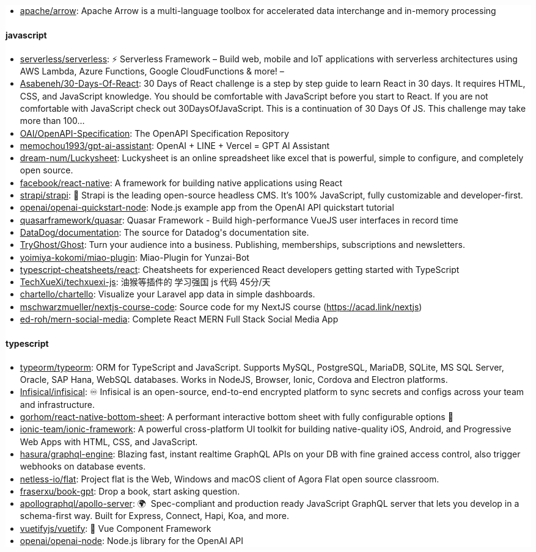 * [apache/arrow](https://github.com/apache/arrow): Apache Arrow is a multi-language toolbox for accelerated data interchange and in-memory processing

#### javascript
* [serverless/serverless](https://github.com/serverless/serverless): ⚡ Serverless Framework – Build web, mobile and IoT applications with serverless architectures using AWS Lambda, Azure Functions, Google CloudFunctions & more! –
* [Asabeneh/30-Days-Of-React](https://github.com/Asabeneh/30-Days-Of-React): 30 Days of React challenge is a step by step guide to learn React in 30 days. It requires HTML, CSS, and JavaScript knowledge. You should be comfortable with JavaScript before you start to React. If you are not comfortable with JavaScript check out 30DaysOfJavaScript. This is a continuation of 30 Days Of JS. This challenge may take more than 100…
* [OAI/OpenAPI-Specification](https://github.com/OAI/OpenAPI-Specification): The OpenAPI Specification Repository
* [memochou1993/gpt-ai-assistant](https://github.com/memochou1993/gpt-ai-assistant): OpenAI + LINE + Vercel = GPT AI Assistant
* [dream-num/Luckysheet](https://github.com/dream-num/Luckysheet): Luckysheet is an online spreadsheet like excel that is powerful, simple to configure, and completely open source.
* [facebook/react-native](https://github.com/facebook/react-native): A framework for building native applications using React
* [strapi/strapi](https://github.com/strapi/strapi): 🚀 Strapi is the leading open-source headless CMS. It’s 100% JavaScript, fully customizable and developer-first.
* [openai/openai-quickstart-node](https://github.com/openai/openai-quickstart-node): Node.js example app from the OpenAI API quickstart tutorial
* [quasarframework/quasar](https://github.com/quasarframework/quasar): Quasar Framework - Build high-performance VueJS user interfaces in record time
* [DataDog/documentation](https://github.com/DataDog/documentation): The source for Datadog's documentation site.
* [TryGhost/Ghost](https://github.com/TryGhost/Ghost): Turn your audience into a business. Publishing, memberships, subscriptions and newsletters.
* [yoimiya-kokomi/miao-plugin](https://github.com/yoimiya-kokomi/miao-plugin): Miao-Plugin for Yunzai-Bot
* [typescript-cheatsheets/react](https://github.com/typescript-cheatsheets/react): Cheatsheets for experienced React developers getting started with TypeScript
* [TechXueXi/techxuexi-js](https://github.com/TechXueXi/techxuexi-js): 油猴等插件的 学习强国 js 代码 45分/天
* [chartello/chartello](https://github.com/chartello/chartello): Visualize your Laravel app data in simple dashboards.
* [mschwarzmueller/nextjs-course-code](https://github.com/mschwarzmueller/nextjs-course-code): Source code for my NextJS course (https://acad.link/nextjs)
* [ed-roh/mern-social-media](https://github.com/ed-roh/mern-social-media): Complete React MERN Full Stack Social Media App

#### typescript
* [typeorm/typeorm](https://github.com/typeorm/typeorm): ORM for TypeScript and JavaScript. Supports MySQL, PostgreSQL, MariaDB, SQLite, MS SQL Server, Oracle, SAP Hana, WebSQL databases. Works in NodeJS, Browser, Ionic, Cordova and Electron platforms.
* [Infisical/infisical](https://github.com/Infisical/infisical): ♾ Infisical is an open-source, end-to-end encrypted platform to sync secrets and configs across your team and infrastructure.
* [gorhom/react-native-bottom-sheet](https://github.com/gorhom/react-native-bottom-sheet): A performant interactive bottom sheet with fully configurable options 🚀
* [ionic-team/ionic-framework](https://github.com/ionic-team/ionic-framework): A powerful cross-platform UI toolkit for building native-quality iOS, Android, and Progressive Web Apps with HTML, CSS, and JavaScript.
* [hasura/graphql-engine](https://github.com/hasura/graphql-engine): Blazing fast, instant realtime GraphQL APIs on your DB with fine grained access control, also trigger webhooks on database events.
* [netless-io/flat](https://github.com/netless-io/flat): Project flat is the Web, Windows and macOS client of Agora Flat open source classroom.
* [fraserxu/book-gpt](https://github.com/fraserxu/book-gpt): Drop a book, start asking question.
* [apollographql/apollo-server](https://github.com/apollographql/apollo-server): 🌍  Spec-compliant and production ready JavaScript GraphQL server that lets you develop in a schema-first way. Built for Express, Connect, Hapi, Koa, and more.
* [vuetifyjs/vuetify](https://github.com/vuetifyjs/vuetify): 🐉 Vue Component Framework
* [openai/openai-node](https://github.com/openai/openai-node): Node.js library for the OpenAI API